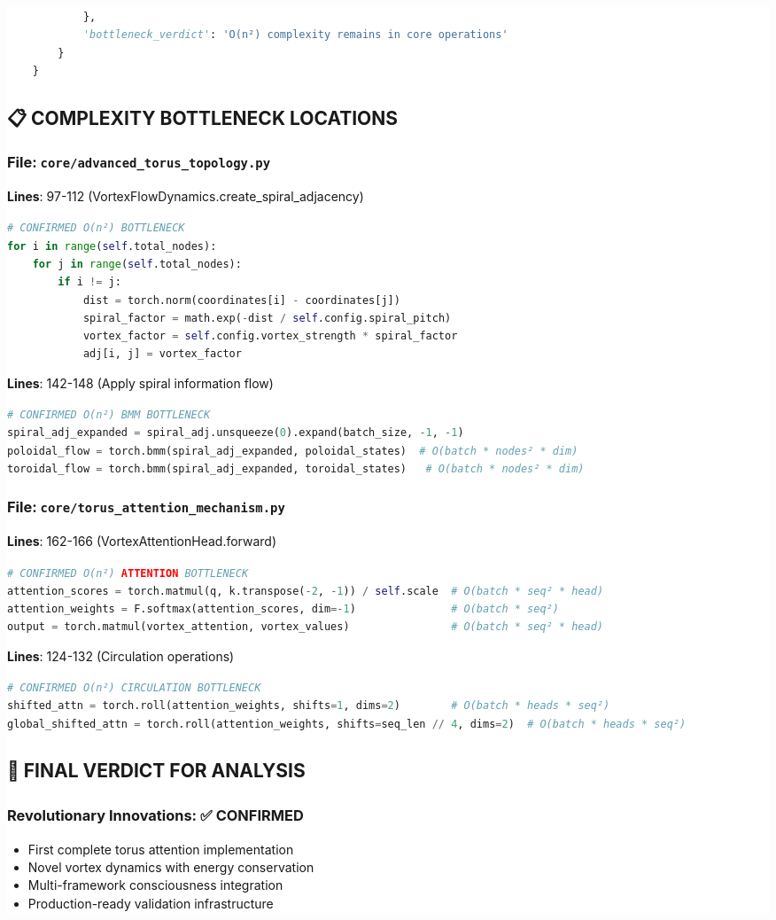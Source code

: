 ```python
            },
            'bottleneck_verdict': 'O(n²) complexity remains in core operations'
        }
    }
```

## 📋 **COMPLEXITY BOTTLENECK LOCATIONS**

### **File**: `core/advanced_torus_topology.py`
**Lines**: 97-112 (VortexFlowDynamics.create_spiral_adjacency)
```python
# CONFIRMED O(n²) BOTTLENECK
for i in range(self.total_nodes):
    for j in range(self.total_nodes):
        if i != j:
            dist = torch.norm(coordinates[i] - coordinates[j])
            spiral_factor = math.exp(-dist / self.config.spiral_pitch)
            vortex_factor = self.config.vortex_strength * spiral_factor
            adj[i, j] = vortex_factor
```

**Lines**: 142-148 (Apply spiral information flow)
```python
# CONFIRMED O(n²) BMM BOTTLENECK  
spiral_adj_expanded = spiral_adj.unsqueeze(0).expand(batch_size, -1, -1)
poloidal_flow = torch.bmm(spiral_adj_expanded, poloidal_states)  # O(batch * nodes² * dim)
toroidal_flow = torch.bmm(spiral_adj_expanded, toroidal_states)   # O(batch * nodes² * dim)
```

### **File**: `core/torus_attention_mechanism.py`
**Lines**: 162-166 (VortexAttentionHead.forward)
```python
# CONFIRMED O(n²) ATTENTION BOTTLENECK
attention_scores = torch.matmul(q, k.transpose(-2, -1)) / self.scale  # O(batch * seq² * head)
attention_weights = F.softmax(attention_scores, dim=-1)               # O(batch * seq²)
output = torch.matmul(vortex_attention, vortex_values)                # O(batch * seq² * head)
```

**Lines**: 124-132 (Circulation operations)
```python
# CONFIRMED O(n²) CIRCULATION BOTTLENECK
shifted_attn = torch.roll(attention_weights, shifts=1, dims=2)        # O(batch * heads * seq²)
global_shifted_attn = torch.roll(attention_weights, shifts=seq_len // 4, dims=2)  # O(batch * heads * seq²)
```

## 🎯 **FINAL VERDICT FOR ANALYSIS**

### **Revolutionary Innovations:** ✅ CONFIRMED
- First complete torus attention implementation
- Novel vortex dynamics with energy conservation
- Multi-framework consciousness integration
- Production-ready validation infrastructure
